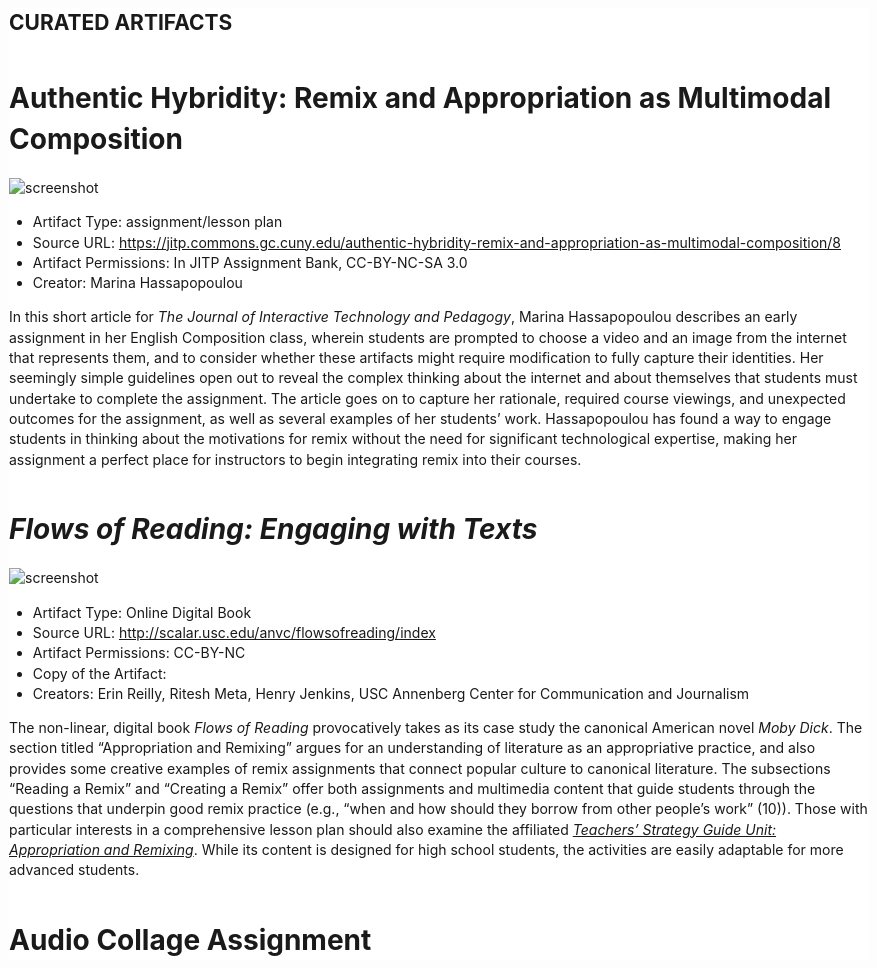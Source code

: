
## CURATED ARTIFACTS 


# Authentic Hybridity: Remix and Appropriation as Multimodal Composition

![screenshot](images/remix-screenshot-authentichybridity.jpg)
* Artifact Type: assignment/lesson plan 
* Source URL: https://jitp.commons.gc.cuny.edu/authentic-hybridity-remix-and-appropriation-as-multimodal-composition/8
* Artifact Permissions: In JITP Assignment Bank,  CC-BY-NC-SA 3.0
* Creator: Marina Hassapopoulou

In this short article for *The Journal of Interactive Technology and Pedagogy*, Marina Hassapopoulou describes an early assignment in her English Composition class, wherein students are prompted to choose a video and an image from the internet that represents them, and to consider whether these artifacts might require modification to fully capture their identities. Her seemingly simple guidelines open out to reveal the complex thinking about the internet and about themselves that students must undertake to complete the assignment. The article goes on to capture her rationale, required course viewings, and unexpected outcomes for the assignment, as well as several examples of her students’ work. Hassapopoulou has found a way to engage students in thinking about the motivations for remix without the need for significant technological expertise, making her assignment a perfect place for instructors to begin integrating remix into their courses. 
 

# *Flows of Reading: Engaging with Texts*

![screenshot](images/remix-middleton-flowsofreading.png)
* Artifact Type: Online Digital Book
* Source URL: http://scalar.usc.edu/anvc/flowsofreading/index
* Artifact Permissions: CC-BY-NC
* Copy of the Artifact:
* Creators: Erin Reilly, Ritesh Meta, Henry Jenkins, USC Annenberg Center for Communication and Journalism

The non-linear, digital book *Flows of Reading* provocatively takes as its case study the canonical American novel *Moby Dick*. The section titled “Appropriation and Remixing” argues for an understanding of literature as an appropriative practice, and also provides some creative examples of remix assignments that connect popular culture to canonical literature. The subsections “Reading a Remix” and “Creating a Remix” offer both assignments and multimedia content that guide students through the questions that underpin good remix practice (e.g., “when and how should they borrow from other people’s work” (10)). Those with particular interests in a comprehensive lesson plan should also examine the affiliated [*Teachers’ Strategy Guide Unit: Appropriation and  Remixing*](http://www.newmedialiteracies.org/teachers-strategy-guide-approp/). While its content is designed for high school students, the activities are easily adaptable for more advanced students.


# Audio Collage Assignment
